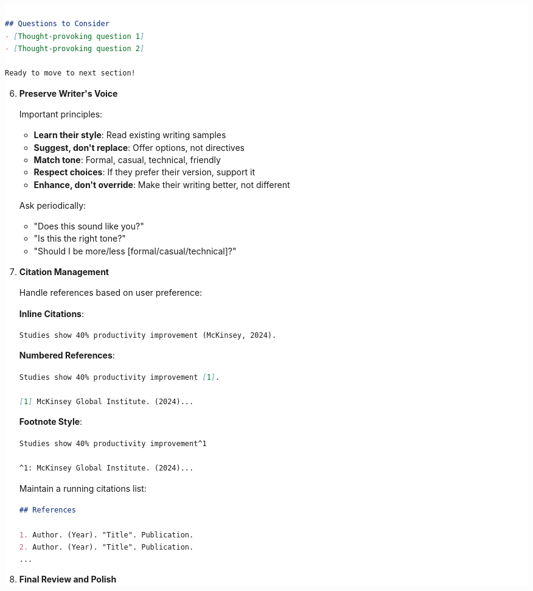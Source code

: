    ```markdown
   
   ## Questions to Consider
   - [Thought-provoking question 1]
   - [Thought-provoking question 2]
   
   Ready to move to next section!
   ```

6. **Preserve Writer's Voice**
   
   Important principles:
   
   - **Learn their style**: Read existing writing samples
   - **Suggest, don't replace**: Offer options, not directives
   - **Match tone**: Formal, casual, technical, friendly
   - **Respect choices**: If they prefer their version, support it
   - **Enhance, don't override**: Make their writing better, not different
   
   Ask periodically:
   - "Does this sound like you?"
   - "Is this the right tone?"
   - "Should I be more/less [formal/casual/technical]?"

7. **Citation Management**
   
   Handle references based on user preference:
   
   **Inline Citations**:
   ```markdown
   Studies show 40% productivity improvement (McKinsey, 2024).
   ```
   
   **Numbered References**:
   ```markdown
   Studies show 40% productivity improvement [1].
   
   [1] McKinsey Global Institute. (2024)...
   ```
   
   **Footnote Style**:
   ```markdown
   Studies show 40% productivity improvement^1
   
   ^1: McKinsey Global Institute. (2024)...
   ```
   
   Maintain a running citations list:
   ```markdown
   ## References
   
   1. Author. (Year). "Title". Publication.
   2. Author. (Year). "Title". Publication.
   ...
   ```

8. **Final Review and Polish**
   